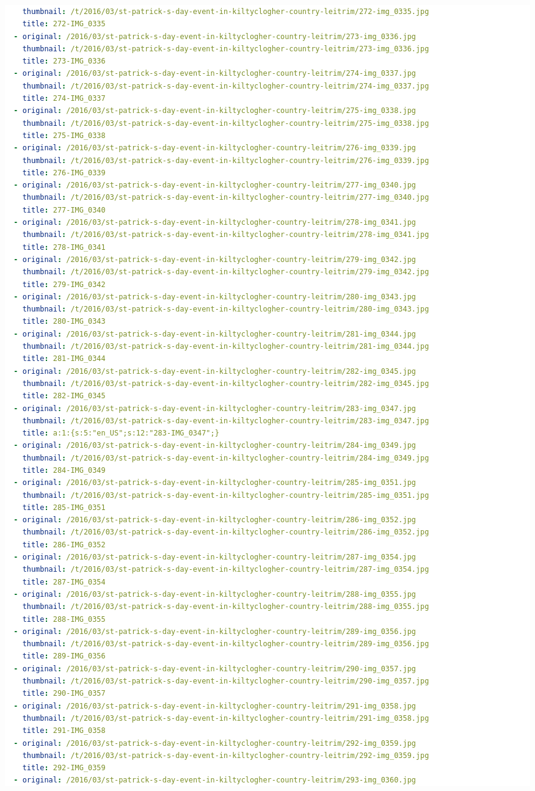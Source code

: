 ```yaml
    thumbnail: /t/2016/03/st-patrick-s-day-event-in-kiltyclogher-country-leitrim/272-img_0335.jpg
    title: 272-IMG_0335
  - original: /2016/03/st-patrick-s-day-event-in-kiltyclogher-country-leitrim/273-img_0336.jpg
    thumbnail: /t/2016/03/st-patrick-s-day-event-in-kiltyclogher-country-leitrim/273-img_0336.jpg
    title: 273-IMG_0336
  - original: /2016/03/st-patrick-s-day-event-in-kiltyclogher-country-leitrim/274-img_0337.jpg
    thumbnail: /t/2016/03/st-patrick-s-day-event-in-kiltyclogher-country-leitrim/274-img_0337.jpg
    title: 274-IMG_0337
  - original: /2016/03/st-patrick-s-day-event-in-kiltyclogher-country-leitrim/275-img_0338.jpg
    thumbnail: /t/2016/03/st-patrick-s-day-event-in-kiltyclogher-country-leitrim/275-img_0338.jpg
    title: 275-IMG_0338
  - original: /2016/03/st-patrick-s-day-event-in-kiltyclogher-country-leitrim/276-img_0339.jpg
    thumbnail: /t/2016/03/st-patrick-s-day-event-in-kiltyclogher-country-leitrim/276-img_0339.jpg
    title: 276-IMG_0339
  - original: /2016/03/st-patrick-s-day-event-in-kiltyclogher-country-leitrim/277-img_0340.jpg
    thumbnail: /t/2016/03/st-patrick-s-day-event-in-kiltyclogher-country-leitrim/277-img_0340.jpg
    title: 277-IMG_0340
  - original: /2016/03/st-patrick-s-day-event-in-kiltyclogher-country-leitrim/278-img_0341.jpg
    thumbnail: /t/2016/03/st-patrick-s-day-event-in-kiltyclogher-country-leitrim/278-img_0341.jpg
    title: 278-IMG_0341
  - original: /2016/03/st-patrick-s-day-event-in-kiltyclogher-country-leitrim/279-img_0342.jpg
    thumbnail: /t/2016/03/st-patrick-s-day-event-in-kiltyclogher-country-leitrim/279-img_0342.jpg
    title: 279-IMG_0342
  - original: /2016/03/st-patrick-s-day-event-in-kiltyclogher-country-leitrim/280-img_0343.jpg
    thumbnail: /t/2016/03/st-patrick-s-day-event-in-kiltyclogher-country-leitrim/280-img_0343.jpg
    title: 280-IMG_0343
  - original: /2016/03/st-patrick-s-day-event-in-kiltyclogher-country-leitrim/281-img_0344.jpg
    thumbnail: /t/2016/03/st-patrick-s-day-event-in-kiltyclogher-country-leitrim/281-img_0344.jpg
    title: 281-IMG_0344
  - original: /2016/03/st-patrick-s-day-event-in-kiltyclogher-country-leitrim/282-img_0345.jpg
    thumbnail: /t/2016/03/st-patrick-s-day-event-in-kiltyclogher-country-leitrim/282-img_0345.jpg
    title: 282-IMG_0345
  - original: /2016/03/st-patrick-s-day-event-in-kiltyclogher-country-leitrim/283-img_0347.jpg
    thumbnail: /t/2016/03/st-patrick-s-day-event-in-kiltyclogher-country-leitrim/283-img_0347.jpg
    title: a:1:{s:5:"en_US";s:12:"283-IMG_0347";}
  - original: /2016/03/st-patrick-s-day-event-in-kiltyclogher-country-leitrim/284-img_0349.jpg
    thumbnail: /t/2016/03/st-patrick-s-day-event-in-kiltyclogher-country-leitrim/284-img_0349.jpg
    title: 284-IMG_0349
  - original: /2016/03/st-patrick-s-day-event-in-kiltyclogher-country-leitrim/285-img_0351.jpg
    thumbnail: /t/2016/03/st-patrick-s-day-event-in-kiltyclogher-country-leitrim/285-img_0351.jpg
    title: 285-IMG_0351
  - original: /2016/03/st-patrick-s-day-event-in-kiltyclogher-country-leitrim/286-img_0352.jpg
    thumbnail: /t/2016/03/st-patrick-s-day-event-in-kiltyclogher-country-leitrim/286-img_0352.jpg
    title: 286-IMG_0352
  - original: /2016/03/st-patrick-s-day-event-in-kiltyclogher-country-leitrim/287-img_0354.jpg
    thumbnail: /t/2016/03/st-patrick-s-day-event-in-kiltyclogher-country-leitrim/287-img_0354.jpg
    title: 287-IMG_0354
  - original: /2016/03/st-patrick-s-day-event-in-kiltyclogher-country-leitrim/288-img_0355.jpg
    thumbnail: /t/2016/03/st-patrick-s-day-event-in-kiltyclogher-country-leitrim/288-img_0355.jpg
    title: 288-IMG_0355
  - original: /2016/03/st-patrick-s-day-event-in-kiltyclogher-country-leitrim/289-img_0356.jpg
    thumbnail: /t/2016/03/st-patrick-s-day-event-in-kiltyclogher-country-leitrim/289-img_0356.jpg
    title: 289-IMG_0356
  - original: /2016/03/st-patrick-s-day-event-in-kiltyclogher-country-leitrim/290-img_0357.jpg
    thumbnail: /t/2016/03/st-patrick-s-day-event-in-kiltyclogher-country-leitrim/290-img_0357.jpg
    title: 290-IMG_0357
  - original: /2016/03/st-patrick-s-day-event-in-kiltyclogher-country-leitrim/291-img_0358.jpg
    thumbnail: /t/2016/03/st-patrick-s-day-event-in-kiltyclogher-country-leitrim/291-img_0358.jpg
    title: 291-IMG_0358
  - original: /2016/03/st-patrick-s-day-event-in-kiltyclogher-country-leitrim/292-img_0359.jpg
    thumbnail: /t/2016/03/st-patrick-s-day-event-in-kiltyclogher-country-leitrim/292-img_0359.jpg
    title: 292-IMG_0359
  - original: /2016/03/st-patrick-s-day-event-in-kiltyclogher-country-leitrim/293-img_0360.jpg
```